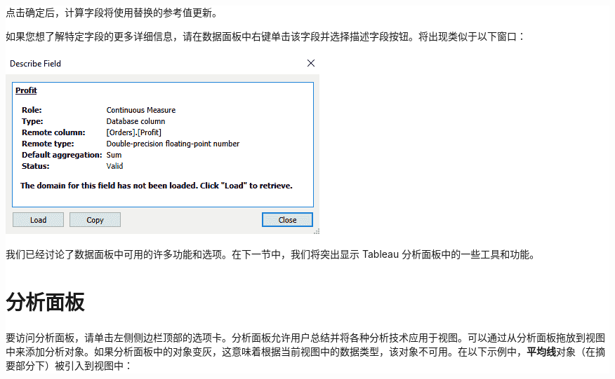 点击确定后，计算字段将使用替换的参考值更新。

如果您想了解特定字段的更多详细信息，请在数据面板中右键单击该字段并选择描述字段按钮。将出现类似于以下窗口：

![图片](img/dbdc16c5-a3c8-4ca6-aa21-81b83fd9bb73.png)

我们已经讨论了数据面板中可用的许多功能和选项。在下一节中，我们将突出显示 Tableau 分析面板中的一些工具和功能。

# 分析面板

要访问分析面板，请单击左侧侧边栏顶部的选项卡。分析面板允许用户总结并将各种分析技术应用于视图。可以通过从分析面板拖放到视图中来添加分析对象。如果分析面板中的对象变灰，这意味着根据当前视图中的数据类型，该对象不可用。在以下示例中，**平均线**对象（在摘要部分下）被引入到视图中：
